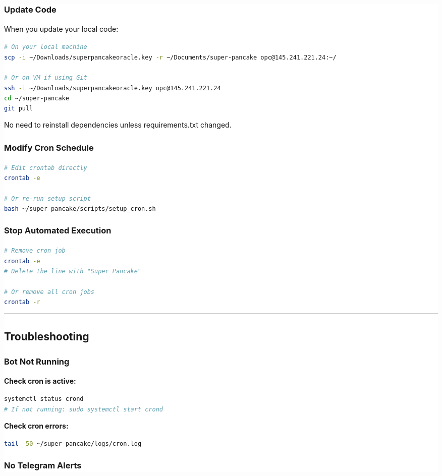 ### Update Code

When you update your local code:

```bash
# On your local machine
scp -i ~/Downloads/superpancakeoracle.key -r ~/Documents/super-pancake opc@145.241.221.24:~/

# Or on VM if using Git
ssh -i ~/Downloads/superpancakeoracle.key opc@145.241.221.24
cd ~/super-pancake
git pull
```

No need to reinstall dependencies unless requirements.txt changed.

### Modify Cron Schedule

```bash
# Edit crontab directly
crontab -e

# Or re-run setup script
bash ~/super-pancake/scripts/setup_cron.sh
```

### Stop Automated Execution

```bash
# Remove cron job
crontab -e
# Delete the line with "Super Pancake"

# Or remove all cron jobs
crontab -r
```

---

## Troubleshooting

### Bot Not Running

**Check cron is active:**
```bash
systemctl status crond
# If not running: sudo systemctl start crond
```

**Check cron errors:**
```bash
tail -50 ~/super-pancake/logs/cron.log
```

### No Telegram Alerts
